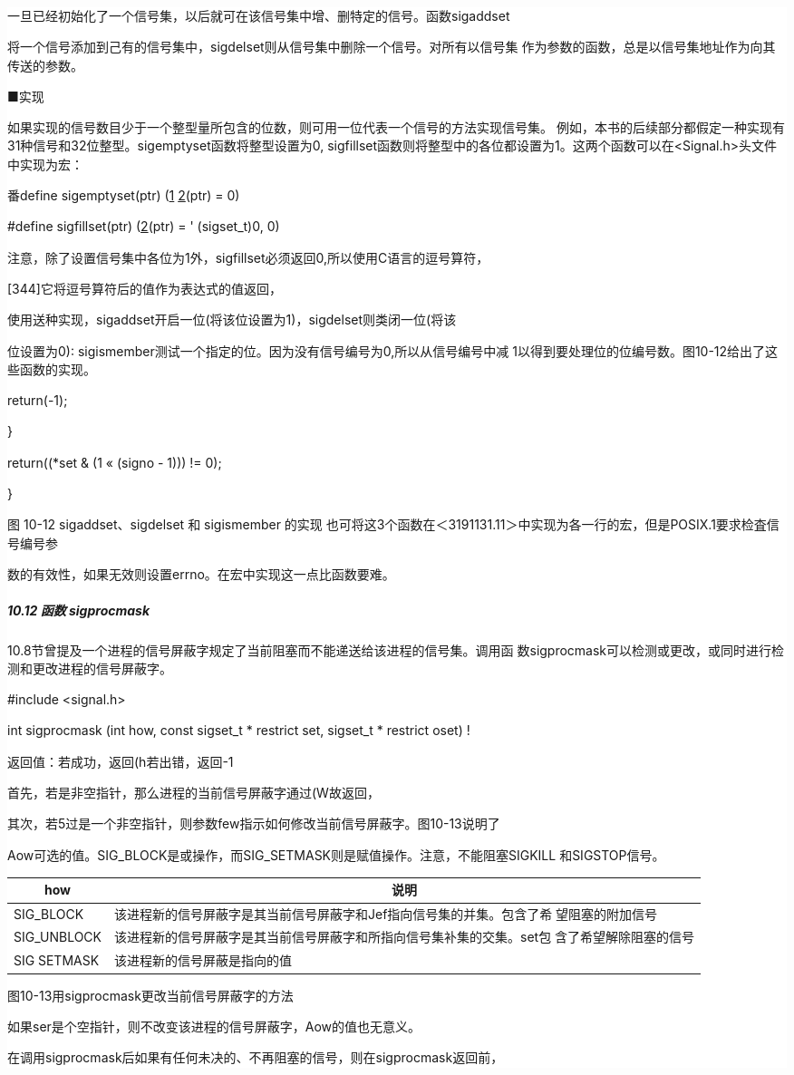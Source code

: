 一旦已经初始化了一个信号集，以后就可在该信号集中增、删特定的信号。函数sigaddset

将一个信号添加到己有的信号集中，sigdelset则从信号集中删除一个信号。对所有以信号集 作为参数的函数，总是以信号集地址作为向其传送的参数。

■实现

如果实现的信号数目少于一个整型量所包含的位数，则可用一位代表一个信号的方法实现信号集。 例如，本书的后续部分都假定一种实现有31种信号和32位整型。sigemptyset函数将整型设置为0, sigfillset函数则将整型中的各位都设置为1。这两个函数可以在<Signal.h>头文件中实现为宏：

番define sigemptyset(ptr) ([1](#bookmark9) [2](#bookmark10)(ptr) = 0)

\#define sigfillset(ptr) ([2](#bookmark10)(ptr) = ' (sigset_t)0, 0)

注意，除了设置信号集中各位为1外，sigfillset必须返回0,所以使用C语言的逗号算符，

[344]它将逗号算符后的值作为表达式的值返回，

使用送种实现，sigaddset开启一位(将该位设置为1)，sigdelset则类闭一位(将该

位设置为0): sigismember测试一个指定的位。因为没有信号编号为0,所以从信号编号中减 1以得到要处理位的位编号数。图10-12给出了这些函数的实现。

return(-1);

}

return((*set & (1 « (signo - 1))) != 0);

}

图 10-12 sigaddset、sigdelset 和 sigismember 的实现 也可将这3个函数在＜3191131.11＞中实现为各一行的宏，但是POSIX.1要求检査信号编号参

数的有效性，如果无效则设置errno。在宏中实现这一点比函数要难。

##### 10.12 函数 sigprocmask

10.8节曾提及一个进程的信号屏蔽字规定了当前阻塞而不能递送给该进程的信号集。调用函 数sigprocmask可以检测或更改，或同时进行检测和更改进程的信号屏蔽字。

\#include <signal.h>

int sigprocmask (int how, const sigset_t * restrict set, sigset_t * restrict oset) !

返回值：若成功，返回(h若出错，返回-1

首先，若是非空指针，那么进程的当前信号屏蔽字通过(W故返回，

其次，若5过是一个非空指针，则参数few指示如何修改当前信号屏蔽字。图10-13说明了

Aow可选的值。SIG_BLOCK是或操作，而SIG_SETMASK则是赋值操作。注意，不能阻塞SIGKILL 和SIGSTOP信号。

| how         | 说明                                                         |
| ----------- | ------------------------------------------------------------ |
| SIG_BLOCK   | 该进程新的信号屏蔽字是其当前信号屏蔽字和Jef指向信号集的并集。包含了希 望阻塞的附加信号 |
| SIG_UNBLOCK | 该进程新的信号屏蔽字是其当前信号屏蔽字和所指向信号集补集的交集。set包 含了希望解除阻塞的信号 |
| SIG SETMASK | 该进程新的信号屏蔽是指向的值                                 |

图10-13用sigprocmask更改当前信号屏蔽字的方法

如果ser是个空指针，则不改变该进程的信号屏蔽字，Aow的值也无意义。

在调用sigprocmask后如果有任何未决的、不再阻塞的信号，则在sigprocmask返回前，
